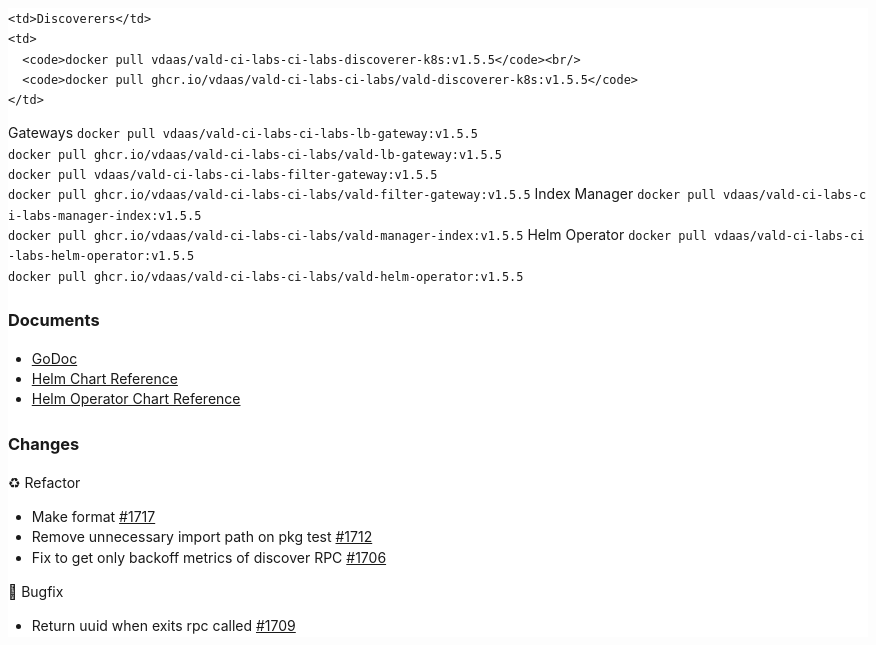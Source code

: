     <td>Discoverers</td>
    <td>
      <code>docker pull vdaas/vald-ci-labs-ci-labs-discoverer-k8s:v1.5.5</code><br/>
      <code>docker pull ghcr.io/vdaas/vald-ci-labs-ci-labs/vald-discoverer-k8s:v1.5.5</code>
    </td>
  </tr>
  <tr>
    <td>Gateways</td>
    <td>
      <code>docker pull vdaas/vald-ci-labs-ci-labs-lb-gateway:v1.5.5</code><br/>
      <code>docker pull ghcr.io/vdaas/vald-ci-labs-ci-labs/vald-lb-gateway:v1.5.5</code><br/>
      <code>docker pull vdaas/vald-ci-labs-ci-labs-filter-gateway:v1.5.5</code><br/>
      <code>docker pull ghcr.io/vdaas/vald-ci-labs-ci-labs/vald-filter-gateway:v1.5.5</code>
    </td>
  </tr>
  <tr>
    <td>Index Manager</td>
    <td>
      <code>docker pull vdaas/vald-ci-labs-ci-labs-manager-index:v1.5.5</code><br/>
      <code>docker pull ghcr.io/vdaas/vald-ci-labs-ci-labs/vald-manager-index:v1.5.5</code>
    </td>
  </tr>
  <tr>
    <td>Helm Operator</td>
    <td>
      <code>docker pull vdaas/vald-ci-labs-ci-labs-helm-operator:v1.5.5</code><br/>
      <code>docker pull ghcr.io/vdaas/vald-ci-labs-ci-labs/vald-helm-operator:v1.5.5</code>
    </td>
  </tr>
</table>

### Documents

- [GoDoc](https://pkg.go.dev/github.com/vdaas/vald-ci-labs-ci-labs@v1.5.5)
- [Helm Chart Reference](https://github.com/vdaas/vald-ci-labs-ci-labs/blob/v1.5.5/charts/vald/README.md)
- [Helm Operator Chart Reference](https://github.com/vdaas/vald-ci-labs-ci-labs/blob/v1.5.5/charts/vald-helm-operator/README.md)

### Changes

♻️ Refactor

- Make format [#1717](https://github.com/vdaas/vald-ci-labs-ci-labs/pull/1717)
- Remove unnecessary import path on pkg test [#1712](https://github.com/vdaas/vald-ci-labs-ci-labs/pull/1712)
- Fix to get only backoff metrics of discover RPC [#1706](https://github.com/vdaas/vald-ci-labs-ci-labs/pull/1706)

🐛 Bugfix

- Return uuid when exits rpc called [#1709](https://github.com/vdaas/vald-ci-labs-ci-labs/pull/1709)
